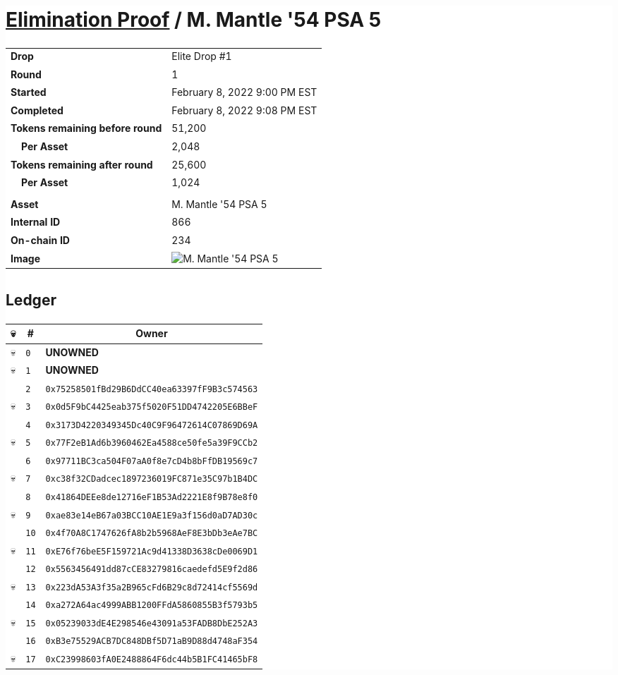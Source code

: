 # [Elimination Proof](./readme.md) / M. Mantle &#039;54 PSA 5

|||
|---|---|
| **Drop** | Elite Drop #1 |
| **Round** | 1 |
| **Started** | February 8, 2022 9:00 PM EST |
| **Completed** | February 8, 2022 9:08 PM EST |
| **Tokens remaining before round** | 51,200 |
| **&nbsp;&nbsp;&nbsp;&nbsp;Per Asset** | 2,048 |
| **Tokens remaining after round** | 25,600 |
| **&nbsp;&nbsp;&nbsp;&nbsp;Per Asset** | 1,024 |
| | |
| **Asset** | M. Mantle &#039;54 PSA 5 |
| **Internal ID** | 866 |
| **On-chain ID** | 234 |
| **Image** | <img src="https://tcdn.blokpax.com/95836cf2-27da-4a01-acab-e973dc89373a/0a520a50742de435d025834b803d878e7e93e9c86c230e18fbb4f224dfe29681.png" height="200" alt="M. Mantle &#039;54 PSA 5" /> |

## Ledger

| 💀 | # | Owner |
| --- | --- | --- |
| 💀 | `0` | **UNOWNED** |
| 💀 | `1` | **UNOWNED** |
|  | `2` | `0x75258501fBd29B6DdCC40ea63397fF9B3c574563` |
| 💀 | `3` | `0x0d5F9bC4425eab375f5020F51DD4742205E6BBeF` |
|  | `4` | `0x3173D4220349345Dc40C9F96472614C07869D69A` |
| 💀 | `5` | `0x77F2eB1Ad6b3960462Ea4588ce50fe5a39F9CCb2` |
|  | `6` | `0x97711BC3ca504F07aA0f8e7cD4b8bFfDB19569c7` |
| 💀 | `7` | `0xc38f32CDadcec1897236019FC871e35C97b1B4DC` |
|  | `8` | `0x41864DEEe8de12716eF1B53Ad2221E8f9B78e8f0` |
| 💀 | `9` | `0xae83e14eB67a03BCC10AE1E9a3f156d0aD7AD30c` |
|  | `10` | `0x4f70A8C1747626fA8b2b5968AeF8E3bDb3eAe7BC` |
| 💀 | `11` | `0xE76f76beE5F159721Ac9d41338D3638cDe0069D1` |
|  | `12` | `0x5563456491dd87cCE83279816caedefd5E9f2d86` |
| 💀 | `13` | `0x223dA53A3f35a2B965cFd6B29c8d72414cf5569d` |
|  | `14` | `0xa272A64ac4999ABB1200FFdA5860855B3f5793b5` |
| 💀 | `15` | `0x05239033dE4E298546e43091a53FADB8DbE252A3` |
|  | `16` | `0xB3e75529ACB7DC848DBf5D71aB9D88d4748aF354` |
| 💀 | `17` | `0xC23998603fA0E2488864F6dc44b5B1FC41465bF8` |